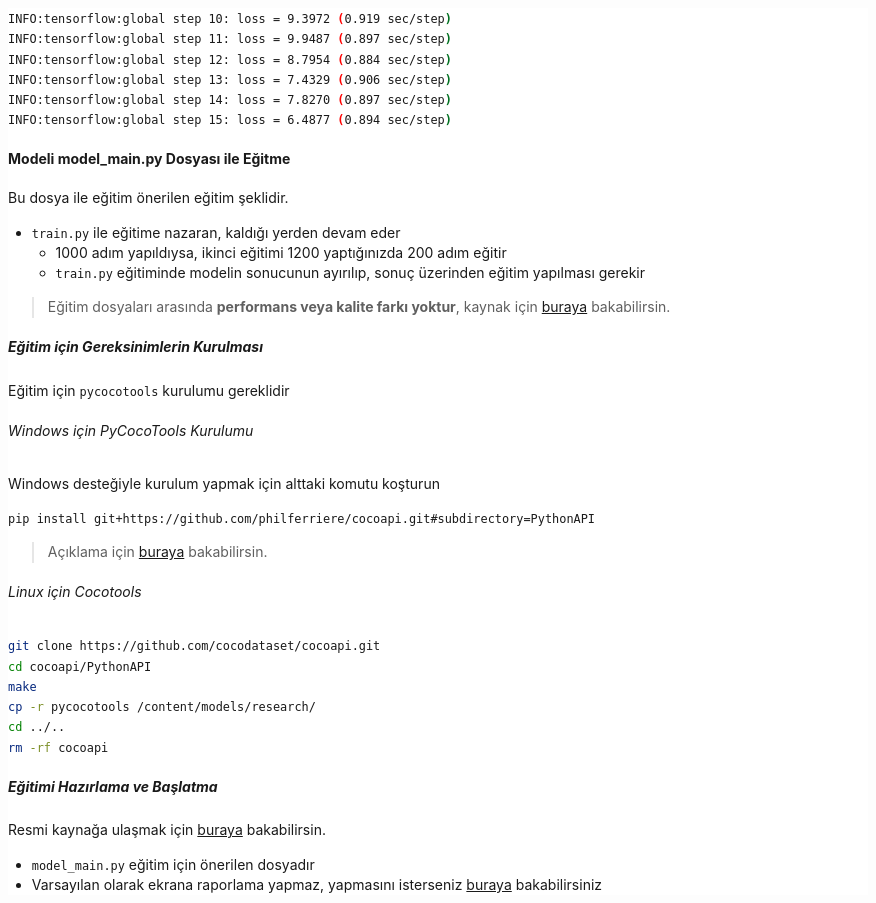 ```sh
INFO:tensorflow:global step 10: loss = 9.3972 (0.919 sec/step)
INFO:tensorflow:global step 11: loss = 9.9487 (0.897 sec/step)
INFO:tensorflow:global step 12: loss = 8.7954 (0.884 sec/step)
INFO:tensorflow:global step 13: loss = 7.4329 (0.906 sec/step)
INFO:tensorflow:global step 14: loss = 7.8270 (0.897 sec/step)
INFO:tensorflow:global step 15: loss = 6.4877 (0.894 sec/step)
```

<div class="page"/>

#### Modeli model_main.py Dosyası ile Eğitme

Bu dosya ile eğitim önerilen eğitim şeklidir.

- `train.py` ile eğitime nazaran, kaldığı yerden devam eder
  - 1000 adım yapıldıysa, ikinci eğitimi 1200 yaptığınızda 200 adım eğitir
  - `train.py` eğitiminde modelin sonucunun ayırılıp, sonuç üzerinden eğitim yapılması gerekir

> Eğitim dosyaları arasında **performans veya kalite farkı yoktur**, kaynak için [buraya](https://github.com/tensorflow/models/issues/6100) bakabilirsin.

##### Eğitim için Gereksinimlerin Kurulması

Eğitim için `pycocotools` kurulumu gereklidir

###### Windows için PyCocoTools Kurulumu

Windows desteğiyle kurulum yapmak için alttaki komutu koşturun

```sh
pip install git+https://github.com/philferriere/cocoapi.git#subdirectory=PythonAPI
```

> Açıklama için [buraya](https://github.com/philferriere/cocoapi) bakabilirsin.

###### Linux için Cocotools

```sh
git clone https://github.com/cocodataset/cocoapi.git
cd cocoapi/PythonAPI
make
cp -r pycocotools /content/models/research/
cd ../..
rm -rf cocoapi
```

<div class="page"/>

##### Eğitimi Hazırlama ve Başlatma

Resmi kaynağa ulaşmak için [buraya](https://github.com/tensorflow/models/blob/master/research/object_detection/g3doc/running_locally.md) bakabilirsin.

- `model_main.py` eğitim için önerilen dosyadır
- Varsayılan olarak ekrana raporlama yapmaz, yapmasını isterseniz [buraya](https://github.com/EdjeElectronics/TensorFlow-Object-Detection-API-Tutorial-Train-Multiple-Objects-Windows-10/issues/184#issuecomment-437811347) bakabilirsiniz
